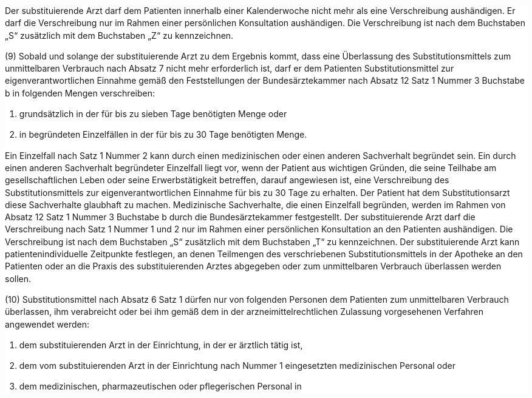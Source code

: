 

Der substituierende Arzt darf dem Patienten innerhalb einer
Kalenderwoche nicht mehr als eine Verschreibung aushändigen. Er darf
die Verschreibung nur im Rahmen einer persönlichen Konsultation
aushändigen. Die Verschreibung ist nach dem Buchstaben „S“ zusätzlich
mit dem Buchstaben „Z“ zu kennzeichnen.

(9) Sobald und solange der substituierende Arzt zu dem Ergebnis kommt,
dass eine Überlassung des Substitutionsmittels zum unmittelbaren
Verbrauch nach Absatz 7 nicht mehr erforderlich ist, darf er dem
Patienten Substitutionsmittel zur eigenverantwortlichen Einnahme gemäß
den Feststellungen der Bundesärztekammer nach Absatz 12 Satz 1 Nummer
3 Buchstabe b in folgenden Mengen verschreiben:

1.  grundsätzlich in der für bis zu sieben Tage benötigten Menge oder


2.  in begründeten Einzelfällen in der für bis zu 30 Tage benötigten
    Menge.



Ein Einzelfall nach Satz 1 Nummer 2 kann durch einen medizinischen
oder einen anderen Sachverhalt begründet sein. Ein durch einen anderen
Sachverhalt begründeter Einzelfall liegt vor, wenn der Patient aus
wichtigen Gründen, die seine Teilhabe am gesellschaftlichen Leben oder
seine Erwerbstätigkeit betreffen, darauf angewiesen ist, eine
Verschreibung des Substitutionsmittels zur eigenverantwortlichen
Einnahme für bis zu 30 Tage zu erhalten. Der Patient hat dem
Substitutionsarzt diese Sachverhalte glaubhaft zu machen. Medizinische
Sachverhalte, die einen Einzelfall begründen, werden im Rahmen von
Absatz 12 Satz 1 Nummer 3 Buchstabe b durch die Bundesärztekammer
festgestellt. Der substituierende Arzt darf die Verschreibung nach
Satz 1 Nummer 1 und 2 nur im Rahmen einer persönlichen Konsultation an
den Patienten aushändigen. Die Verschreibung ist nach dem Buchstaben
„S“ zusätzlich mit dem Buchstaben „T“ zu kennzeichnen. Der
substituierende Arzt kann patientenindividuelle Zeitpunkte festlegen,
an denen Teilmengen des verschriebenen Substitutionsmittels in der
Apotheke an den Patienten oder an die Praxis des substituierenden
Arztes abgegeben oder zum unmittelbaren Verbrauch überlassen werden
sollen.

(10) Substitutionsmittel nach Absatz 6 Satz 1 dürfen nur von folgenden
Personen dem Patienten zum unmittelbaren Verbrauch überlassen, ihm
verabreicht oder bei ihm gemäß dem in der arzneimittelrechtlichen
Zulassung vorgesehenen Verfahren angewendet werden:

1.  dem substituierenden Arzt in der Einrichtung, in der er ärztlich tätig
    ist,


2.  dem vom substituierenden Arzt in der Einrichtung nach Nummer 1
    eingesetzten medizinischen Personal oder


3.  dem medizinischen, pharmazeutischen oder pflegerischen Personal in
